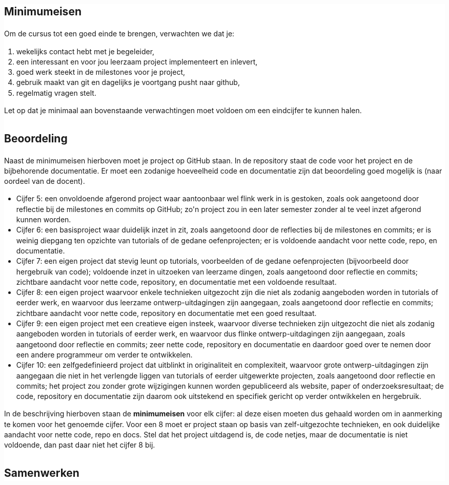 
## Minimumeisen

Om de cursus tot een goed einde te brengen, verwachten we dat je:

1. wekelijks contact hebt met je begeleider,
1. een interessant en voor jou leerzaam project implementeert en inlevert,
1. goed werk steekt in de milestones voor je project,
1. gebruik maakt van git en dagelijks je voortgang pusht naar github,
1. regelmatig vragen stelt.

Let op dat je minimaal aan bovenstaande verwachtingen moet voldoen om een eindcijfer te kunnen halen.

## Beoordeling

Naast de minimumeisen hierboven moet je project op GitHub staan. In de repository staat de code voor het project en de bijbehorende documentatie. Er moet een zodanige hoeveelheid code en documentatie zijn dat beoordeling goed mogelijk is (naar oordeel van de docent).

* Cijfer 5: een onvoldoende afgerond project waar aantoonbaar wel flink werk in is gestoken, zoals ook aangetoond door reflectie bij de milestones en commits op GitHub; zo'n project zou in een later semester zonder al te veel inzet afgerond kunnen worden.
* Cijfer 6: een basisproject waar duidelijk inzet in zit, zoals aangetoond door de reflecties bij de milestones en commits; er is weinig diepgang ten opzichte van tutorials of de gedane oefenprojecten; er is voldoende aandacht voor nette code, repo, en documentatie.
* Cijfer 7: een eigen project dat stevig leunt op tutorials, voorbeelden of de gedane oefenprojecten (bijvoorbeeld door hergebruik van code); voldoende inzet in uitzoeken van leerzame dingen, zoals aangetoond door reflectie en commits; zichtbare aandacht voor nette code, repository, en documentatie met een voldoende resultaat.
* Cijfer 8: een eigen project waarvoor enkele technieken uitgezocht zijn die niet als zodanig aangeboden worden in tutorials of eerder werk, en waarvoor dus leerzame ontwerp-uitdagingen zijn aangegaan, zoals aangetoond door reflectie en commits; zichtbare aandacht voor nette code, repository en documentatie met een goed resultaat.
* Cijfer 9: een eigen project met een creatieve eigen insteek, waarvoor diverse technieken zijn uitgezocht die niet als zodanig aangeboden worden in tutorials of eerder werk, en waarvoor dus flinke ontwerp-uitdagingen zijn aangegaan, zoals aangetoond door reflectie en commits; zeer nette code, repository en documentatie en daardoor goed over te nemen door een andere programmeur om verder te ontwikkelen.
* Cijfer 10: een zelfgedefinieerd project dat uitblinkt in originaliteit en complexiteit, waarvoor grote ontwerp-uitdagingen zijn aangegaan die niet in het verlengde liggen van tutorials of eerder uitgewerkte projecten, zoals aangetoond door reflectie en commits; het project zou zonder grote wijzigingen kunnen worden gepubliceerd als website, paper of onderzoeksresultaat; de code, repository en documentatie zijn daarom ook uitstekend en specifiek gericht op verder ontwikkelen en hergebruik.

In de beschrijving hierboven staan de **minimumeisen** voor elk cijfer: al deze eisen moeten dus gehaald worden om in aanmerking te komen voor het genoemde cijfer. Voor een 8 moet er project staan op basis van zelf-uitgezochte technieken, en ook duidelijke aandacht voor nette code, repo en docs. Stel dat het project uitdagend is, de code netjes, maar de documentatie is niet voldoende, dan past daar niet het cijfer 8 bij.

## Samenwerken
